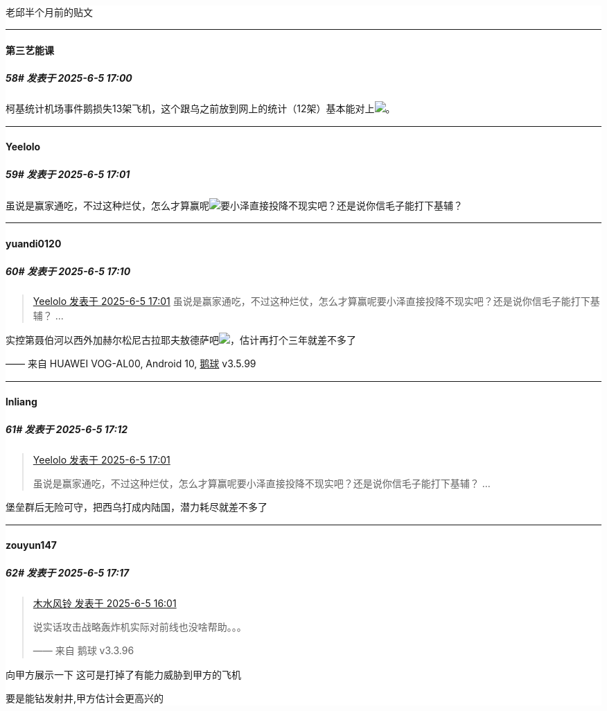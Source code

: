 老邱半个月前的贴文

*****

####  第三艺能课  
##### 58#       发表于 2025-6-5 17:00

柯基统计机场事件鹅损失13架飞机，这个跟乌之前放到网上的统计（12架）基本能对上<img src="https://static.stage1st.com/image/smiley/face2017/037.png" referrerpolicy="no-referrer">。

*****

####  Yeelolo  
##### 59#       发表于 2025-6-5 17:01

虽说是赢家通吃，不过这种烂仗，怎么才算赢呢<img src="https://static.stage1st.com/image/smiley/face2017/067.png" referrerpolicy="no-referrer">要小泽直接投降不现实吧？还是说你信毛子能打下基辅？

*****

####  yuandi0120  
##### 60#       发表于 2025-6-5 17:10

<blockquote><a href="httphttps://stage1st.com/2b/forum.php?mod=redirect&amp;goto=findpost&amp;pid=67886068&amp;ptid=2252926" target="_blank">Yeelolo 发表于 2025-6-5 17:01</a>
虽说是赢家通吃，不过这种烂仗，怎么才算赢呢要小泽直接投降不现实吧？还是说你信毛子能打下基辅？ ...</blockquote>
实控第聂伯河以西外加赫尔松尼古拉耶夫敖德萨吧<img src="https://static.stage1st.com/image/smiley/face2017/032.png" referrerpolicy="no-referrer">，估计再打个三年就差不多了

—— 来自 HUAWEI VOG-AL00, Android 10, [鹅球](https://www.pgyer.com/GcUxKd4w) v3.5.99

*****

####  lnliang  
##### 61#       发表于 2025-6-5 17:12

<blockquote><a href="httphttps://stage1st.com/2b/forum.php?mod=redirect&amp;goto=findpost&amp;pid=67886068&amp;ptid=2252926" target="_blank">Yeelolo 发表于 2025-6-5 17:01</a>

虽说是赢家通吃，不过这种烂仗，怎么才算赢呢要小泽直接投降不现实吧？还是说你信毛子能打下基辅？ ...</blockquote>
堡垒群后无险可守，把西乌打成内陆国，潜力耗尽就差不多了

*****

####  zouyun147  
##### 62#       发表于 2025-6-5 17:17

<blockquote><a href="httphttps://stage1st.com/2b/forum.php?mod=redirect&amp;goto=findpost&amp;pid=67885479&amp;ptid=2252926" target="_blank">木水风铃 发表于 2025-6-5 16:01</a>

说实话攻击战略轰炸机实际对前线也没啥帮助。。。

—— 来自 鹅球 v3.3.96</blockquote>
向甲方展示一下 这可是打掉了有能力威胁到甲方的飞机

要是能钻发射井,甲方估计会更高兴的
